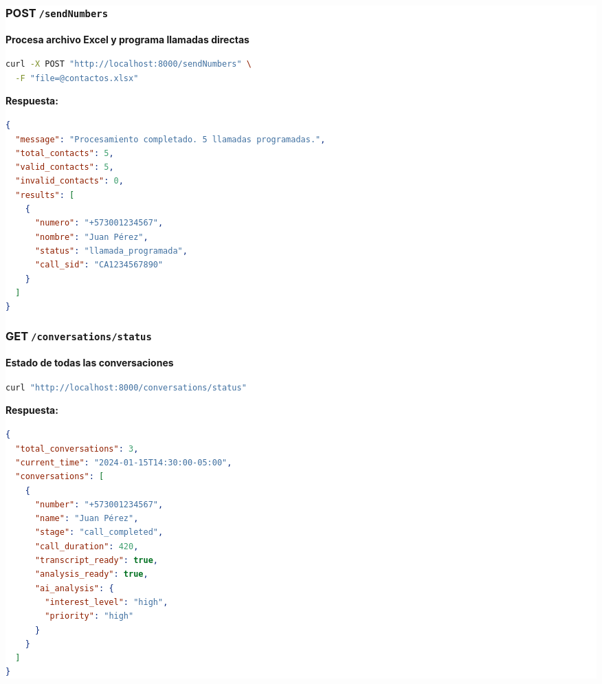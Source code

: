 ### POST `/sendNumbers`
**Procesa archivo Excel y programa llamadas directas**

```bash
curl -X POST "http://localhost:8000/sendNumbers" \
  -F "file=@contactos.xlsx"
```

**Respuesta:**
```json
{
  "message": "Procesamiento completado. 5 llamadas programadas.",
  "total_contacts": 5,
  "valid_contacts": 5,
  "invalid_contacts": 0,
  "results": [
    {
      "numero": "+573001234567",
      "nombre": "Juan Pérez",
      "status": "llamada_programada",
      "call_sid": "CA1234567890"
    }
  ]
}
```

### GET `/conversations/status`
**Estado de todas las conversaciones**

```bash
curl "http://localhost:8000/conversations/status"
```

**Respuesta:**
```json
{
  "total_conversations": 3,
  "current_time": "2024-01-15T14:30:00-05:00",
  "conversations": [
    {
      "number": "+573001234567",
      "name": "Juan Pérez",
      "stage": "call_completed",
      "call_duration": 420,
      "transcript_ready": true,
      "analysis_ready": true,
      "ai_analysis": {
        "interest_level": "high",
        "priority": "high"
      }
    }
  ]
}
```
